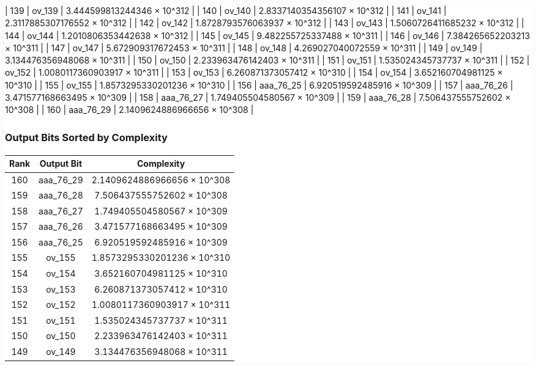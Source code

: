 | 139 | ov_139 | 3.444599813244346 × 10^312 |
| 140 | ov_140 | 2.8337140354356107 × 10^312 |
| 141 | ov_141 | 2.3117885307176552 × 10^312 |
| 142 | ov_142 | 1.8728793576063937 × 10^312 |
| 143 | ov_143 | 1.5060726411685232 × 10^312 |
| 144 | ov_144 | 1.2010806353442638 × 10^312 |
| 145 | ov_145 | 9.482255725337488 × 10^311 |
| 146 | ov_146 | 7.384265652203213 × 10^311 |
| 147 | ov_147 | 5.672909317672453 × 10^311 |
| 148 | ov_148 | 4.269027040072559 × 10^311 |
| 149 | ov_149 | 3.134476356948068 × 10^311 |
| 150 | ov_150 | 2.233963476142403 × 10^311 |
| 151 | ov_151 | 1.535024345737737 × 10^311 |
| 152 | ov_152 | 1.0080117360903917 × 10^311 |
| 153 | ov_153 | 6.260871373057412 × 10^310 |
| 154 | ov_154 | 3.652160704981125 × 10^310 |
| 155 | ov_155 | 1.8573295330201236 × 10^310 |
| 156 | aaa_76_25 | 6.920519592485916 × 10^309 |
| 157 | aaa_76_26 | 3.471577168663495 × 10^309 |
| 158 | aaa_76_27 | 1.749405504580567 × 10^309 |
| 159 | aaa_76_28 | 7.506437555752602 × 10^308 |
| 160 | aaa_76_29 | 2.1409624886966656 × 10^308 |

### Output Bits Sorted by Complexity

| Rank | Output Bit | Complexity |
|:----:|:----------:|:----------:|
| 160 | aaa_76_29 | 2.1409624886966656 × 10^308 |
| 159 | aaa_76_28 | 7.506437555752602 × 10^308 |
| 158 | aaa_76_27 | 1.749405504580567 × 10^309 |
| 157 | aaa_76_26 | 3.471577168663495 × 10^309 |
| 156 | aaa_76_25 | 6.920519592485916 × 10^309 |
| 155 | ov_155 | 1.8573295330201236 × 10^310 |
| 154 | ov_154 | 3.652160704981125 × 10^310 |
| 153 | ov_153 | 6.260871373057412 × 10^310 |
| 152 | ov_152 | 1.0080117360903917 × 10^311 |
| 151 | ov_151 | 1.535024345737737 × 10^311 |
| 150 | ov_150 | 2.233963476142403 × 10^311 |
| 149 | ov_149 | 3.134476356948068 × 10^311 |
